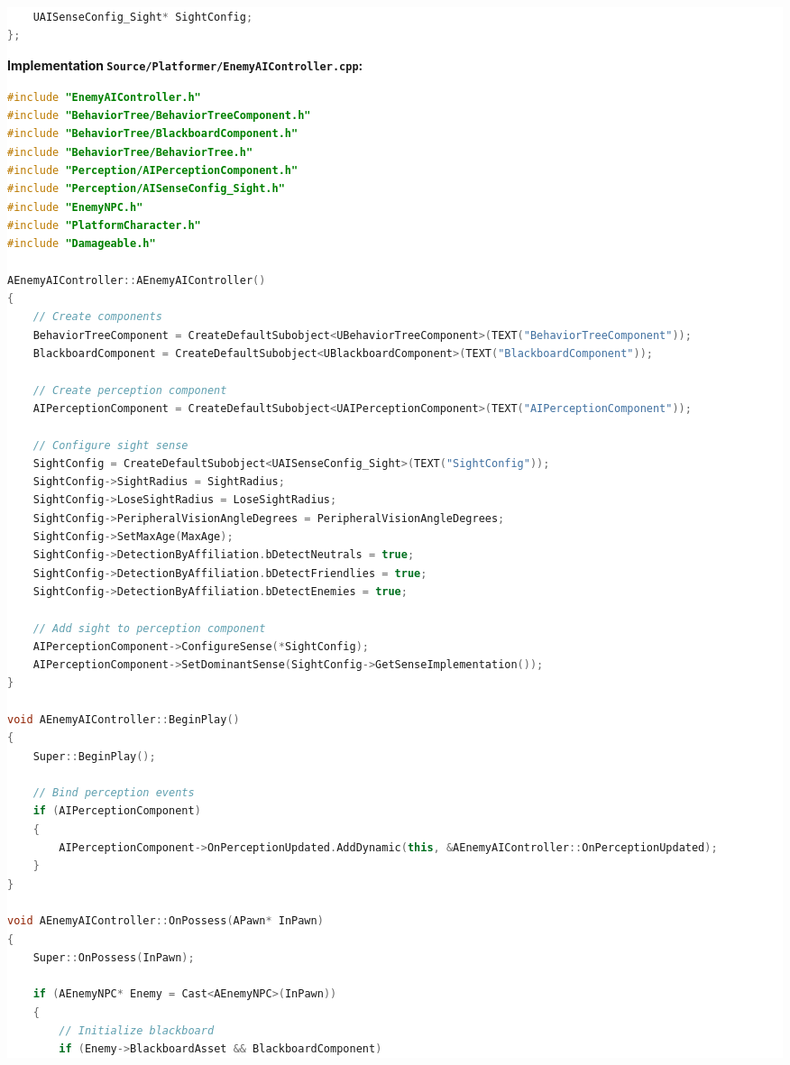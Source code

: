 ```cpp
	UAISenseConfig_Sight* SightConfig;
};
```

**Implementation `Source/Platformer/EnemyAIController.cpp`:**

```cpp
#include "EnemyAIController.h"
#include "BehaviorTree/BehaviorTreeComponent.h"
#include "BehaviorTree/BlackboardComponent.h"
#include "BehaviorTree/BehaviorTree.h"
#include "Perception/AIPerceptionComponent.h"
#include "Perception/AISenseConfig_Sight.h"
#include "EnemyNPC.h"
#include "PlatformCharacter.h"
#include "Damageable.h"

AEnemyAIController::AEnemyAIController()
{
	// Create components
	BehaviorTreeComponent = CreateDefaultSubobject<UBehaviorTreeComponent>(TEXT("BehaviorTreeComponent"));
	BlackboardComponent = CreateDefaultSubobject<UBlackboardComponent>(TEXT("BlackboardComponent"));

	// Create perception component
	AIPerceptionComponent = CreateDefaultSubobject<UAIPerceptionComponent>(TEXT("AIPerceptionComponent"));

	// Configure sight sense
	SightConfig = CreateDefaultSubobject<UAISenseConfig_Sight>(TEXT("SightConfig"));
	SightConfig->SightRadius = SightRadius;
	SightConfig->LoseSightRadius = LoseSightRadius;
	SightConfig->PeripheralVisionAngleDegrees = PeripheralVisionAngleDegrees;
	SightConfig->SetMaxAge(MaxAge);
	SightConfig->DetectionByAffiliation.bDetectNeutrals = true;
	SightConfig->DetectionByAffiliation.bDetectFriendlies = true;
	SightConfig->DetectionByAffiliation.bDetectEnemies = true;

	// Add sight to perception component
	AIPerceptionComponent->ConfigureSense(*SightConfig);
	AIPerceptionComponent->SetDominantSense(SightConfig->GetSenseImplementation());
}

void AEnemyAIController::BeginPlay()
{
	Super::BeginPlay();

	// Bind perception events
	if (AIPerceptionComponent)
	{
		AIPerceptionComponent->OnPerceptionUpdated.AddDynamic(this, &AEnemyAIController::OnPerceptionUpdated);
	}
}

void AEnemyAIController::OnPossess(APawn* InPawn)
{
	Super::OnPossess(InPawn);

	if (AEnemyNPC* Enemy = Cast<AEnemyNPC>(InPawn))
	{
		// Initialize blackboard
		if (Enemy->BlackboardAsset && BlackboardComponent)
```